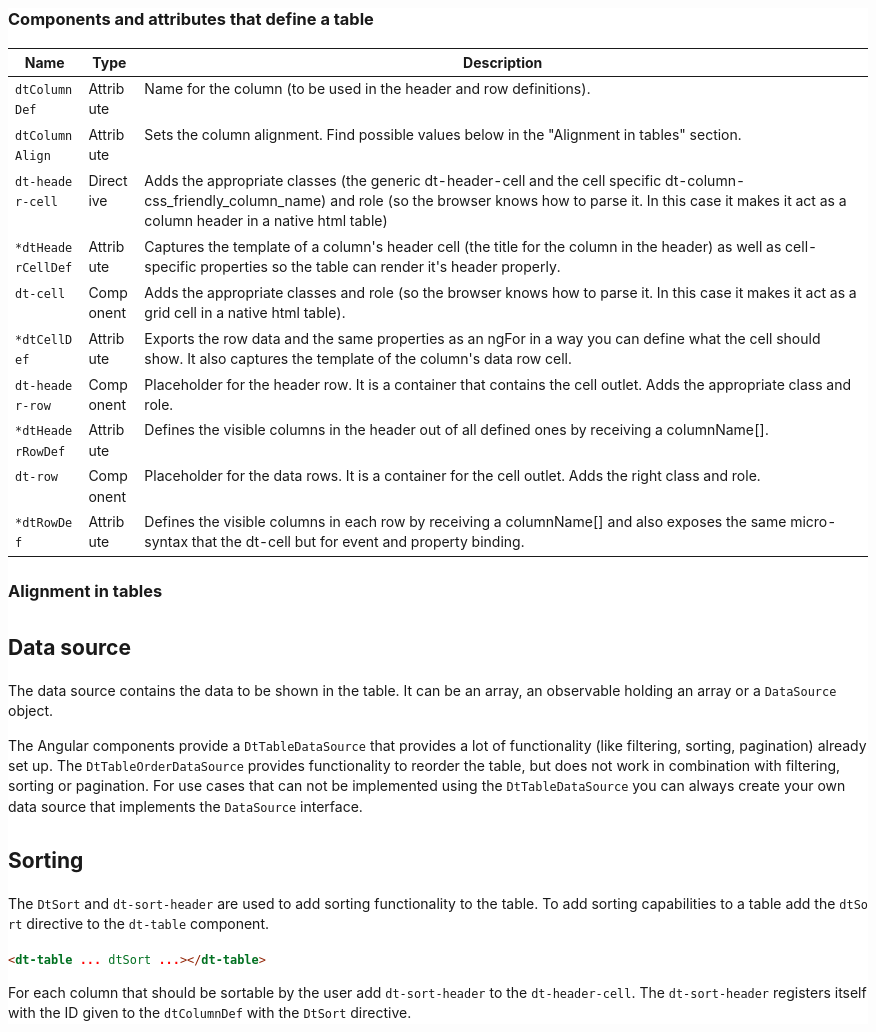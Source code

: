 <ba-live-example name="DtExampleTableCustomColumns" fullwidth></ba-live-example>

### Components and attributes that define a table

| Name               | Type      | Description                                                                                                                                                                                                                                |
| ------------------ | --------- | ------------------------------------------------------------------------------------------------------------------------------------------------------------------------------------------------------------------------------------------ |
| `dtColumnDef`      | Attribute | Name for the column (to be used in the header and row definitions).                                                                                                                                                                        |
| `dtColumnAlign`    | Attribute | Sets the column alignment. Find possible values below in the "Alignment in tables" section.                                                                                                                                                |
| `dt-header-cell`   | Directive | Adds the appropriate classes (the generic dt-header-cell and the cell specific dt-column-css_friendly_column_name) and role (so the browser knows how to parse it. In this case it makes it act as a column header in a native html table) |
| `*dtHeaderCellDef` | Attribute | Captures the template of a column's header cell (the title for the column in the header) as well as cell-specific properties so the table can render it's header properly.                                                                 |
| `dt-cell`          | Component | Adds the appropriate classes and role (so the browser knows how to parse it. In this case it makes it act as a grid cell in a native html table).                                                                                          |
| `*dtCellDef`       | Attribute | Exports the row data and the same properties as an ngFor in a way you can define what the cell should show. It also captures the template of the column's data row cell.                                                                   |
| `dt-header-row`    | Component | Placeholder for the header row. It is a container that contains the cell outlet. Adds the appropriate class and role.                                                                                                                      |
| `*dtHeaderRowDef`  | Attribute | Defines the visible columns in the header out of all defined ones by receiving a columnName[].                                                                                                                                             |
| `dt-row`           | Component | Placeholder for the data rows. It is a container for the cell outlet. Adds the right class and role.                                                                                                                                       |
| `*dtRowDef`        | Attribute | Defines the visible columns in each row by receiving a columnName[] and also exposes the same micro-syntax that the dt-cell but for event and property binding.                                                                            |

### Alignment in tables

<ba-ux-snippet name="table-alignment"></ba-ux-snippet>

## Data source

The data source contains the data to be shown in the table. It can be an array,
an observable holding an array or a `DataSource` object.

The Angular components provide a `DtTableDataSource` that provides a lot of
functionality (like filtering, sorting, pagination) already set up. The
`DtTableOrderDataSource` provides functionality to reorder the table, but does
not work in combination with filtering, sorting or pagination. For use cases
that can not be implemented using the `DtTableDataSource` you can always create
your own data source that implements the `DataSource` interface.

## Sorting

The `DtSort` and `dt-sort-header` are used to add sorting functionality to the
table. To add sorting capabilities to a table add the `dtSort` directive to the
`dt-table` component.

```html
<dt-table ... dtSort ...></dt-table>
```

For each column that should be sortable by the user add `dt-sort-header` to the
`dt-header-cell`. The `dt-sort-header` registers itself with the ID given to the
`dtColumnDef` with the `DtSort` directive.

